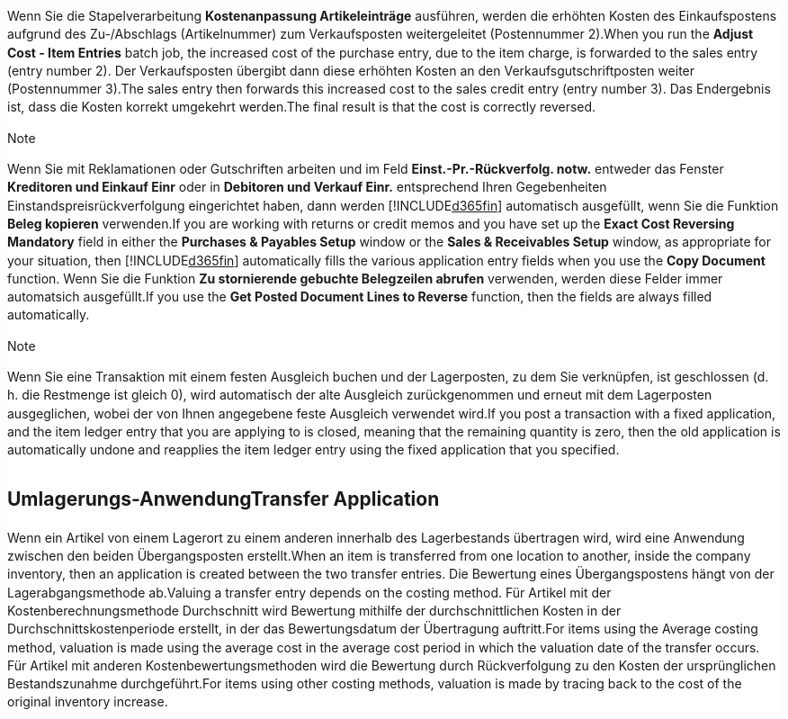 <span data-ttu-id="cf58a-442">Wenn Sie die Stapelverarbeitung **Kostenanpassung Artikeleinträge** ausführen, werden die erhöhten Kosten des Einkaufspostens aufgrund des Zu-/Abschlags (Artikelnummer) zum Verkaufsposten weitergeleitet (Postennummer 2).</span><span class="sxs-lookup"><span data-stu-id="cf58a-442">When you run the **Adjust Cost - Item Entries** batch job, the increased cost of the purchase entry, due to the item charge, is forwarded to the sales entry (entry number 2).</span></span> <span data-ttu-id="cf58a-443">Der Verkaufsposten übergibt dann diese erhöhten Kosten an den Verkaufsgutschriftposten weiter (Postennummer 3).</span><span class="sxs-lookup"><span data-stu-id="cf58a-443">The sales entry then forwards this increased cost to the sales credit entry (entry number 3).</span></span> <span data-ttu-id="cf58a-444">Das Endergebnis ist, dass die Kosten korrekt umgekehrt werden.</span><span class="sxs-lookup"><span data-stu-id="cf58a-444">The final result is that the cost is correctly reversed.</span></span>  

> [!NOTE]  
>  <span data-ttu-id="cf58a-445">Wenn Sie mit Reklamationen oder Gutschriften arbeiten und im Feld **Einst.-Pr.-Rückverfolg. notw.** entweder das Fenster **Kreditoren und Einkauf Einr** oder in **Debitoren und Verkauf Einr.** entsprechend Ihren Gegebenheiten Einstandspreisrückverfolgung eingerichtet haben, dann werden [!INCLUDE[d365fin](includes/d365fin_md.md)] automatisch ausgefüllt, wenn Sie die Funktion **Beleg kopieren** verwenden.</span><span class="sxs-lookup"><span data-stu-id="cf58a-445">If you are working with returns or credit memos and you have set up the **Exact Cost Reversing Mandatory** field in either the **Purchases & Payables Setup** window or the **Sales & Receivables Setup** window, as appropriate for your situation, then [!INCLUDE[d365fin](includes/d365fin_md.md)] automatically fills the various application entry fields when you use the **Copy Document** function.</span></span> <span data-ttu-id="cf58a-446">Wenn Sie die Funktion **Zu stornierende gebuchte Belegzeilen abrufen** verwenden, werden diese Felder immer automatsich ausgefüllt.</span><span class="sxs-lookup"><span data-stu-id="cf58a-446">If you use the **Get Posted Document Lines to Reverse** function, then the fields are always filled automatically.</span></span>  

> [!NOTE]  
>  <span data-ttu-id="cf58a-447">Wenn Sie eine Transaktion mit einem festen Ausgleich buchen und der Lagerposten, zu dem Sie verknüpfen, ist geschlossen (d. h. die Restmenge ist gleich 0), wird automatisch der alte Ausgleich zurückgenommen und erneut mit dem Lagerposten ausgeglichen, wobei der von Ihnen angegebene feste Ausgleich verwendet wird.</span><span class="sxs-lookup"><span data-stu-id="cf58a-447">If you post a transaction with a fixed application, and the item ledger entry that you are applying to is closed, meaning that the remaining quantity is zero, then the old application is automatically undone and reapplies the item ledger entry using the fixed application that you specified.</span></span>  

## <a name="transfer-application"></a><span data-ttu-id="cf58a-448">Umlagerungs-Anwendung</span><span class="sxs-lookup"><span data-stu-id="cf58a-448">Transfer Application</span></span>  
<span data-ttu-id="cf58a-449">Wenn ein Artikel von einem Lagerort zu einem anderen innerhalb des Lagerbestands übertragen wird, wird eine Anwendung zwischen den beiden Übergangsposten erstellt.</span><span class="sxs-lookup"><span data-stu-id="cf58a-449">When an item is transferred from one location to another, inside the company inventory, then an application is created between the two transfer entries.</span></span> <span data-ttu-id="cf58a-450">Die Bewertung eines Übergangspostens hängt von der Lagerabgangsmethode ab.</span><span class="sxs-lookup"><span data-stu-id="cf58a-450">Valuing a transfer entry depends on the costing method.</span></span> <span data-ttu-id="cf58a-451">Für Artikel mit der Kostenberechnungsmethode Durchschnitt wird Bewertung mithilfe der durchschnittlichen Kosten in der Durchschnittskostenperiode erstellt, in der das Bewertungsdatum der Übertragung auftritt.</span><span class="sxs-lookup"><span data-stu-id="cf58a-451">For items using the Average costing method, valuation is made using the average cost in the average cost period in which the valuation date of the transfer occurs.</span></span> <span data-ttu-id="cf58a-452">Für Artikel mit anderen Kostenbewertungsmethoden wird die Bewertung durch Rückverfolgung zu den Kosten der ursprünglichen Bestandszunahme durchgeführt.</span><span class="sxs-lookup"><span data-stu-id="cf58a-452">For items using other costing methods, valuation is made by tracing back to the cost of the original inventory increase.</span></span>  
